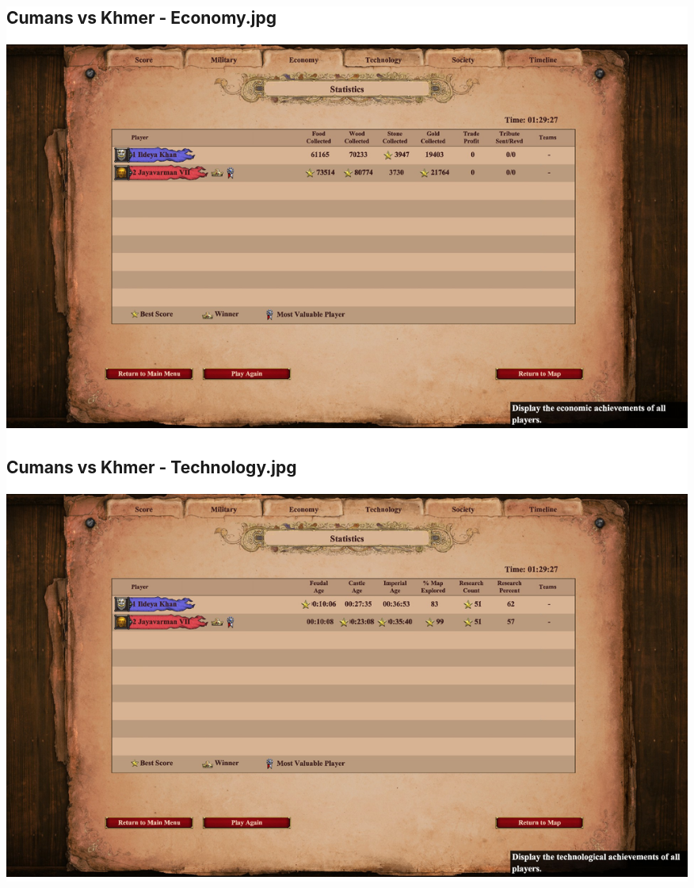 ## Cumans vs Khmer - Economy.jpg
![](https://github.com/Patresss/Age-of-Empires-2-DE---AI-League/blob/master/Compressed/Cumans/Cumans%20vs%20Khmer%20-%20Economy.jpg)

## Cumans vs Khmer - Technology.jpg
![](https://github.com/Patresss/Age-of-Empires-2-DE---AI-League/blob/master/Compressed/Cumans/Cumans%20vs%20Khmer%20-%20Technology.jpg)
